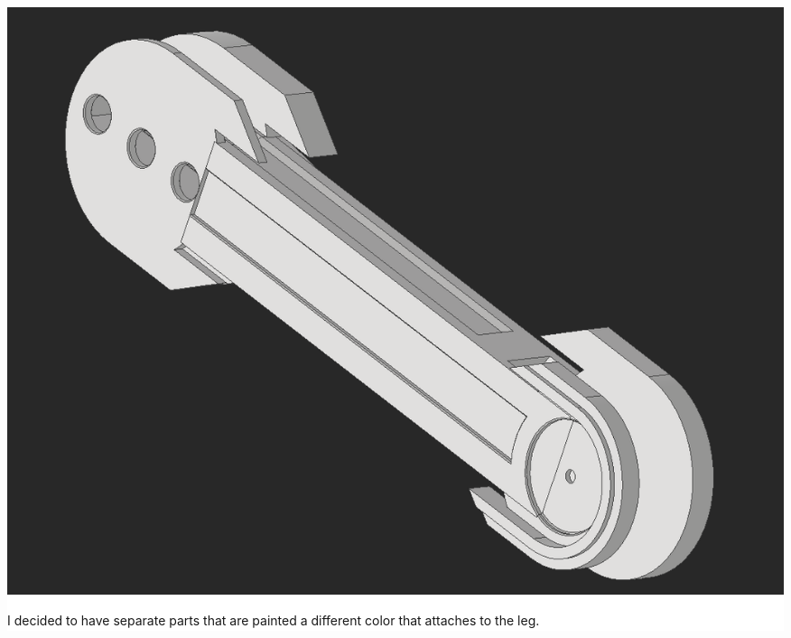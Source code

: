 ![](lbcomicon2023/final_leg_uncolored_back.png)

I decided to have separate parts that are painted a different color that attaches to the leg.  